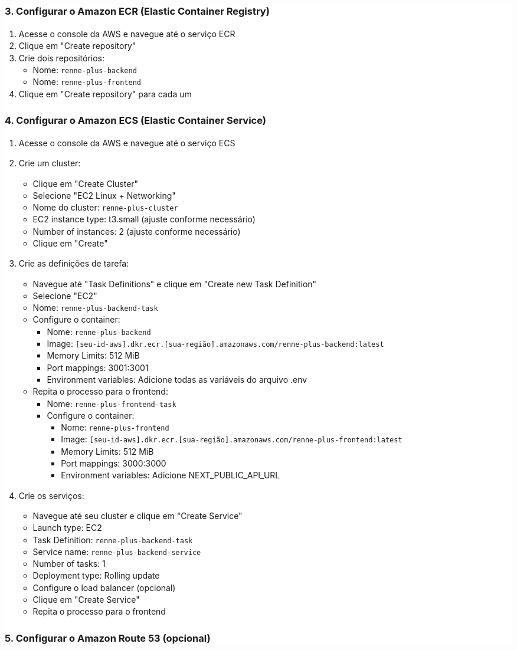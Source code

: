 ### 3. Configurar o Amazon ECR (Elastic Container Registry)

1. Acesse o console da AWS e navegue até o serviço ECR
2. Clique em "Create repository"
3. Crie dois repositórios:
   - Nome: `renne-plus-backend`
   - Nome: `renne-plus-frontend`
4. Clique em "Create repository" para cada um

### 4. Configurar o Amazon ECS (Elastic Container Service)

1. Acesse o console da AWS e navegue até o serviço ECS
2. Crie um cluster:
   - Clique em "Create Cluster"
   - Selecione "EC2 Linux + Networking"
   - Nome do cluster: `renne-plus-cluster`
   - EC2 instance type: t3.small (ajuste conforme necessário)
   - Number of instances: 2 (ajuste conforme necessário)
   - Clique em "Create"

3. Crie as definições de tarefa:
   - Navegue até "Task Definitions" e clique em "Create new Task Definition"
   - Selecione "EC2"
   - Nome: `renne-plus-backend-task`
   - Configure o container:
     - Nome: `renne-plus-backend`
     - Image: `[seu-id-aws].dkr.ecr.[sua-região].amazonaws.com/renne-plus-backend:latest`
     - Memory Limits: 512 MiB
     - Port mappings: 3001:3001
     - Environment variables: Adicione todas as variáveis do arquivo .env
   - Repita o processo para o frontend:
     - Nome: `renne-plus-frontend-task`
     - Configure o container:
       - Nome: `renne-plus-frontend`
       - Image: `[seu-id-aws].dkr.ecr.[sua-região].amazonaws.com/renne-plus-frontend:latest`
       - Memory Limits: 512 MiB
       - Port mappings: 3000:3000
       - Environment variables: Adicione NEXT_PUBLIC_API_URL

4. Crie os serviços:
   - Navegue até seu cluster e clique em "Create Service"
   - Launch type: EC2
   - Task Definition: `renne-plus-backend-task`
   - Service name: `renne-plus-backend-service`
   - Number of tasks: 1
   - Deployment type: Rolling update
   - Configure o load balancer (opcional)
   - Clique em "Create Service"
   - Repita o processo para o frontend

### 5. Configurar o Amazon Route 53 (opcional)

